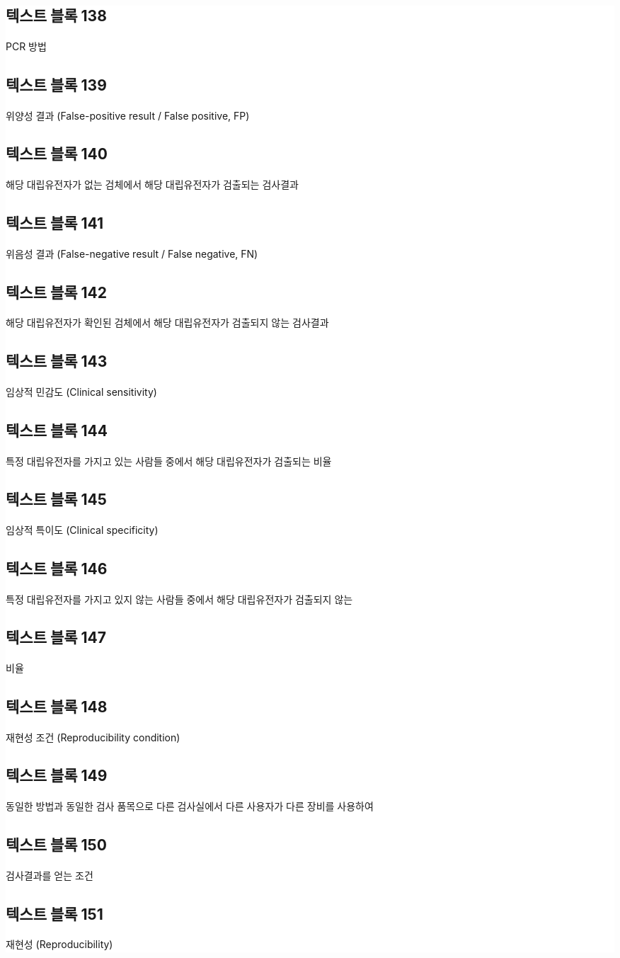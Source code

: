 ## 텍스트 블록 138
PCR 방법

## 텍스트 블록 139
위양성 결과 (False-positive result / False positive, FP)

## 텍스트 블록 140
해당 대립유전자가 없는 검체에서 해당 대립유전자가 검출되는 검사결과

## 텍스트 블록 141
위음성 결과 (False-negative result / False negative, FN)

## 텍스트 블록 142
해당 대립유전자가 확인된 검체에서 해당 대립유전자가 검출되지 않는 검사결과

## 텍스트 블록 143
임상적 민감도 (Clinical sensitivity)

## 텍스트 블록 144
특정 대립유전자를 가지고 있는 사람들 중에서 해당 대립유전자가 검출되는 비율

## 텍스트 블록 145
임상적 특이도 (Clinical specificity)

## 텍스트 블록 146
특정 대립유전자를 가지고 있지 않는 사람들 중에서 해당 대립유전자가 검출되지 않는

## 텍스트 블록 147
비율

## 텍스트 블록 148
재현성 조건 (Reproducibility condition)

## 텍스트 블록 149
동일한 방법과 동일한 검사 품목으로 다른 검사실에서 다른 사용자가 다른 장비를 사용하여

## 텍스트 블록 150
검사결과를 얻는 조건

## 텍스트 블록 151
재현성 (Reproducibility)
